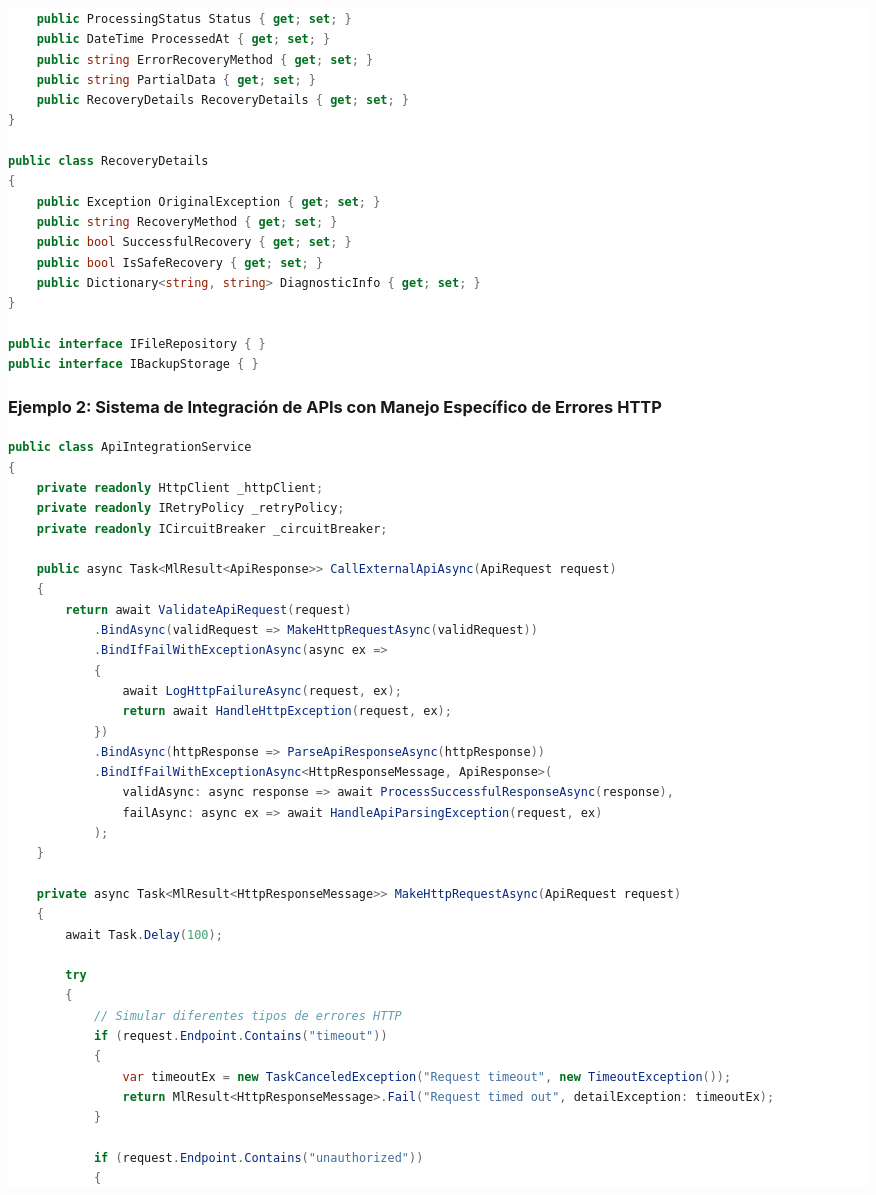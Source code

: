 ```csharp
    public ProcessingStatus Status { get; set; }
    public DateTime ProcessedAt { get; set; }
    public string ErrorRecoveryMethod { get; set; }
    public string PartialData { get; set; }
    public RecoveryDetails RecoveryDetails { get; set; }
}

public class RecoveryDetails
{
    public Exception OriginalException { get; set; }
    public string RecoveryMethod { get; set; }
    public bool SuccessfulRecovery { get; set; }
    public bool IsSafeRecovery { get; set; }
    public Dictionary<string, string> DiagnosticInfo { get; set; }
}

public interface IFileRepository { }
public interface IBackupStorage { }
```

### Ejemplo 2: Sistema de Integración de APIs con Manejo Específico de Errores HTTP

```csharp
public class ApiIntegrationService
{
    private readonly HttpClient _httpClient;
    private readonly IRetryPolicy _retryPolicy;
    private readonly ICircuitBreaker _circuitBreaker;

    public async Task<MlResult<ApiResponse>> CallExternalApiAsync(ApiRequest request)
    {
        return await ValidateApiRequest(request)
            .BindAsync(validRequest => MakeHttpRequestAsync(validRequest))
            .BindIfFailWithExceptionAsync(async ex =>
            {
                await LogHttpFailureAsync(request, ex);
                return await HandleHttpException(request, ex);
            })
            .BindAsync(httpResponse => ParseApiResponseAsync(httpResponse))
            .BindIfFailWithExceptionAsync<HttpResponseMessage, ApiResponse>(
                validAsync: async response => await ProcessSuccessfulResponseAsync(response),
                failAsync: async ex => await HandleApiParsingException(request, ex)
            );
    }

    private async Task<MlResult<HttpResponseMessage>> MakeHttpRequestAsync(ApiRequest request)
    {
        await Task.Delay(100);

        try
        {
            // Simular diferentes tipos de errores HTTP
            if (request.Endpoint.Contains("timeout"))
            {
                var timeoutEx = new TaskCanceledException("Request timeout", new TimeoutException());
                return MlResult<HttpResponseMessage>.Fail("Request timed out", detailException: timeoutEx);
            }

            if (request.Endpoint.Contains("unauthorized"))
            {
```